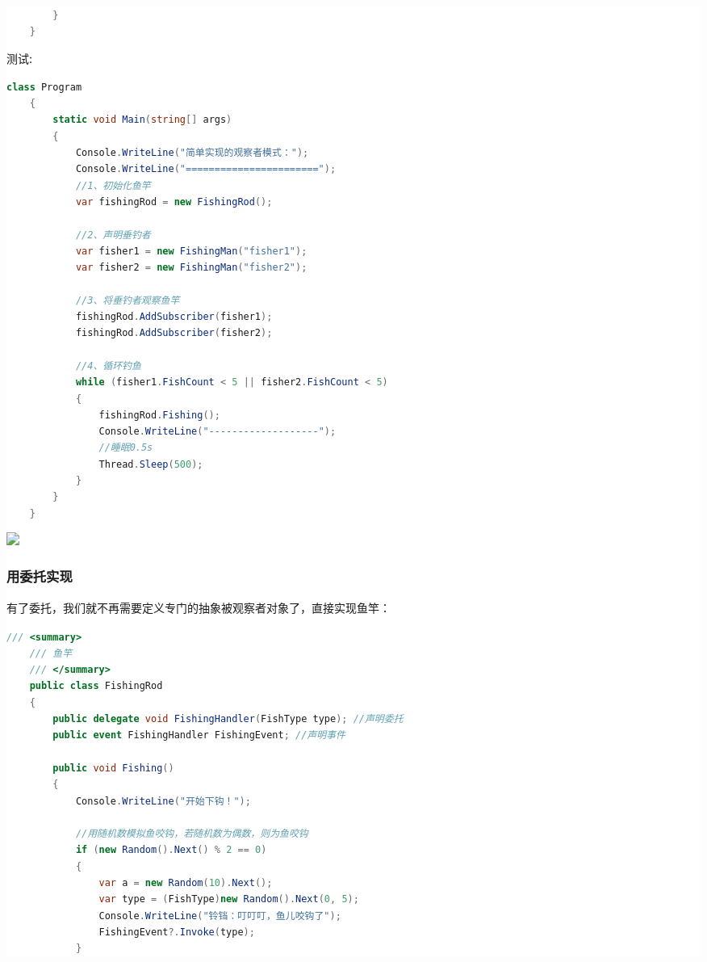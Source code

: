 ```C#
        }
    }
```

测试:

```C#
class Program
    {
        static void Main(string[] args)
        {
            Console.WriteLine("简单实现的观察者模式：");
            Console.WriteLine("=======================");
            //1、初始化鱼竿
            var fishingRod = new FishingRod();

            //2、声明垂钓者
            var fisher1 = new FishingMan("fisher1");
            var fisher2 = new FishingMan("fisher2");

            //3、将垂钓者观察鱼竿
            fishingRod.AddSubscriber(fisher1);
            fishingRod.AddSubscriber(fisher2);

            //4、循环钓鱼
            while (fisher1.FishCount < 5 || fisher2.FishCount < 5)
            {
                fishingRod.Fishing();
                Console.WriteLine("-------------------");
                //睡眠0.5s
                Thread.Sleep(500);
            }
        }
    }
```





![](https://raw.githubusercontent.com/JayChenFE/pic/master/design_pattern/013_fishing_result.png)

### 用委托实现

有了委托，我们就不再需要定义专门的抽象被观察者对象了，直接实现鱼竿：

```C#
/// <summary>
    /// 鱼竿
    /// </summary>
    public class FishingRod
    {
        public delegate void FishingHandler(FishType type); //声明委托
        public event FishingHandler FishingEvent; //声明事件

        public void Fishing()
        {
            Console.WriteLine("开始下钩！");

            //用随机数模拟鱼咬钩，若随机数为偶数，则为鱼咬钩
            if (new Random().Next() % 2 == 0)
            {
                var a = new Random(10).Next();
                var type = (FishType)new Random().Next(0, 5);
                Console.WriteLine("铃铛：叮叮叮，鱼儿咬钩了");
                FishingEvent?.Invoke(type);
            }
```